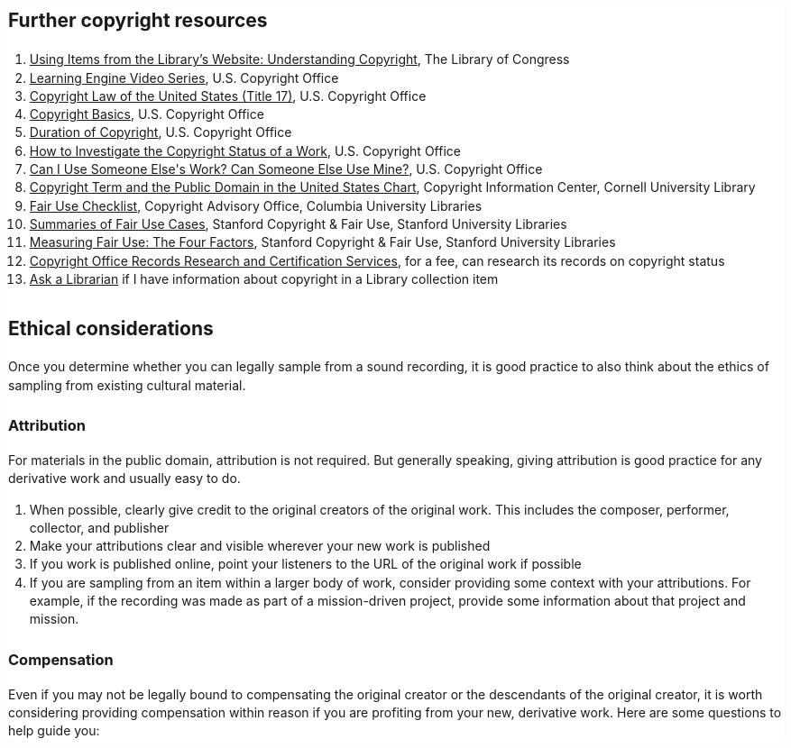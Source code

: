 ## Further copyright resources

1. [Using Items from the Library’s Website: Understanding Copyright](https://www.loc.gov/legal/understanding-copyright/), The Library of Congress
1. [Learning Engine Video Series](https://www.copyright.gov/learning-engine/), U.S. Copyright Office
1. [Copyright Law of the United States (Title 17)](https://www.copyright.gov/title17/), U.S. Copyright Office
1. [Copyright Basics](https://www.copyright.gov/circs/circ01.pdf), U.S. Copyright Office
1. [Duration of Copyright](https://www.copyright.gov/circs/circ15a.pdf), U.S. Copyright Office
1. [How to Investigate the Copyright Status of a Work](https://www.copyright.gov/circs/circ22.pdf), U.S. Copyright Office
1. [Can I Use Someone Else's Work? Can Someone Else Use Mine?](https://www.copyright.gov/help/faq/faq-fairuse.html), U.S. Copyright Office
1. [Copyright Term and the Public Domain in the United States Chart](https://copyright.cornell.edu/publicdomain), Copyright Information Center, Cornell University Library
1. [Fair Use Checklist](https://copyright.columbia.edu/content/dam/copyright/Precedent%20Docs/fairusechecklist.pdf), Copyright Advisory Office, Columbia University Libraries
1. [Summaries of Fair Use Cases](https://fairuse.stanford.edu/overview/fair-use/cases/), Stanford Copyright & Fair Use, Stanford University Libraries
1. [Measuring Fair Use: The Four Factors](https://fairuse.stanford.edu/overview/fair-use/four-factors/), Stanford Copyright & Fair Use, Stanford University Libraries
1. [Copyright Office Records Research and Certification Services](https://www.copyright.gov/rrc/), for a fee, can research its records on copyright status
1. [Ask a Librarian](http://www.loc.gov/rr/askalib/ask-contactus.html) if I have information about copyright in a Library collection item

## Ethical considerations

Once you determine whether you can legally sample from a sound recording, it is good practice to also think about the ethics of sampling from existing cultural material.

### Attribution

For materials in the public domain, attribution is not required. But generally speaking, giving attribution is good practice for any derivative work and usually easy to do.

1. When possible, clearly give credit to the original creators of the original work. This includes the composer, performer, collector, and publisher
2. Make your attributions clear and visible wherever your new work is published
3. If you work is published online, point your listeners to the URL of the original work if possible
4. If you are sampling from an item within a larger body of work, consider providing some context with your attributions. For example, if the recording was made as part of a mission-driven project, provide some information about that project and mission.

### Compensation

Even if you may not be legally bound to compensating the original creator or the descendants of the original creator, it is worth considering providing compensation within reason if you are profiting from your new, derivative work. Here are some questions to help guide you:
